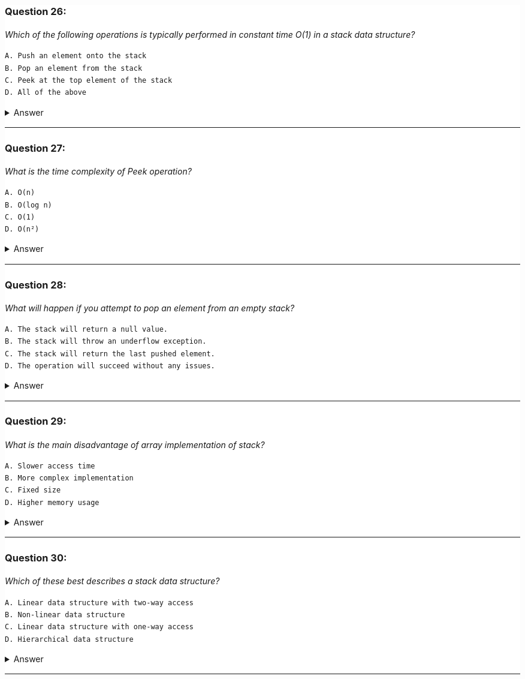 
### Question 26:
*Which of the following operations is typically performed in constant time O(1) in a stack data structure?*

    A. Push an element onto the stack
    B. Pop an element from the stack
    C. Peek at the top element of the stack
    D. All of the above
<details><summary>Answer</summary></details>

---

### Question 27:
*What is the time complexity of Peek operation?*


    A. O(n)
    B. O(log n)
    C. O(1)
    D. O(n²)
<details><summary>Answer</summary></details>

---

### Question 28:

*What will happen if you attempt to pop an element from an empty stack?*

    A. The stack will return a null value.
    B. The stack will throw an underflow exception.
    C. The stack will return the last pushed element.
    D. The operation will succeed without any issues.
<details><summary>Answer</summary></details>

---

### Question 29:
*What is the main disadvantage of array implementation of stack?*

    A. Slower access time
    B. More complex implementation
    C. Fixed size
    D. Higher memory usage
<details><summary>Answer</summary></details>

---

### Question 30:
*Which of these best describes a stack data structure?*

    A. Linear data structure with two-way access
    B. Non-linear data structure
    C. Linear data structure with one-way access
    D. Hierarchical data structure
<details><summary>Answer</summary></details>

---

